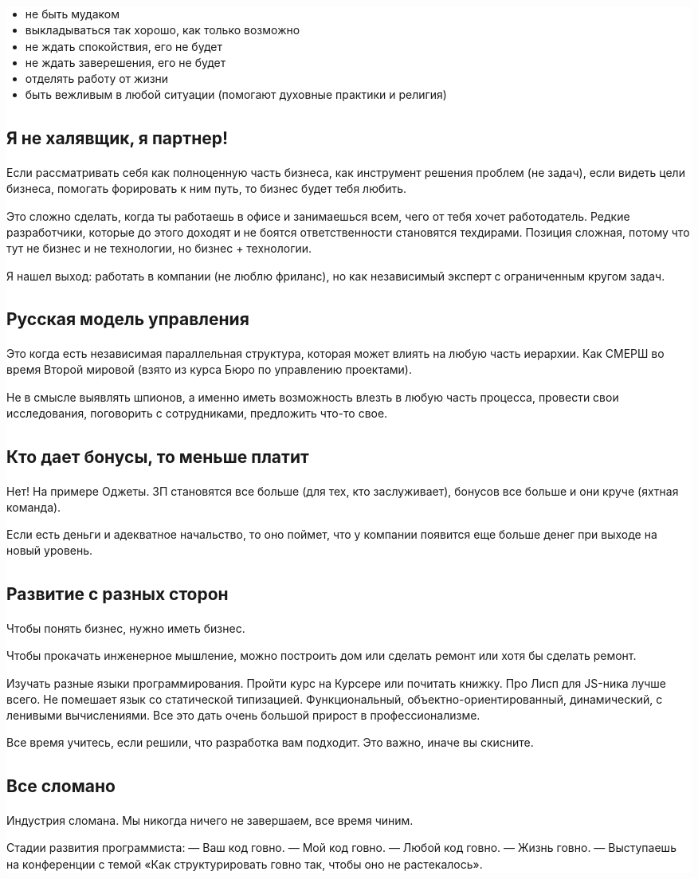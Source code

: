 - не быть мудаком
- выкладываться так хорошо, как только возможно
- не ждать спокойствия, его не будет
- не ждать заверешения, его не будет
- отделять работу от жизни
- быть вежливым в любой ситуации (помогают духовные практики и религия)

## Я не халявщик, я партнер!
Если рассматривать себя как полноценную часть бизнеса, как инструмент решения проблем (не задач), если видеть цели бизнеса, помогать форировать к ним путь, то бизнес будет тебя любить.

Это сложно сделать, когда ты работаешь в офисе и занимаешься всем, чего от тебя хочет работодатель. Редкие разработчики, которые до этого доходят и не боятся ответственности становятся техдирами. Позиция сложная, потому что тут не бизнес и не технологии, но бизнес + технологии.

Я нашел выход: работать в компании (не люблю фриланс), но как независимый эксперт с ограниченным кругом задач.

## Русская модель управления
Это когда есть независимая параллельная структура, которая может влиять на любую часть иерархии. Как СМЕРШ во время Второй мировой (взято из курса Бюро по управлению проектами).

Не в смысле выявлять шпионов, а именно иметь возможность влезть в любую часть процесса, провести свои исследования, поговорить с сотрудниками, предложить что-то свое.

## Кто дает бонусы, то меньше платит
Нет! На примере Оджеты. ЗП становятся все больше (для тех, кто заслуживает), бонусов все больше и они круче (яхтная команда).

Если есть деньги и адекватное начальство, то оно поймет, что у компании появится еще больше денег при выходе на новый уровень.

## Развитие с разных сторон
Чтобы понять бизнес, нужно иметь бизнес.

Чтобы прокачать инженерное мышление, можно построить дом или сделать ремонт или хотя бы сделать ремонт.

Изучать разные языки программирования. Пройти курс на Курсере или почитать книжку. Про Лисп для JS-ника лучше всего. Не помешает язык со статической типизацией. Функциональный, объектно-ориентированный, динамический, с ленивыми вычислениями. Все это дать очень большой прирост в профессионализме.

Все время учитесь, если решили, что разработка вам подходит. Это важно, иначе вы скисните.

## Все сломано
Индустрия сломана. Мы никогда ничего не завершаем, все время чиним.

Стадии развития программиста:
— Ваш код говно.
— Мой код говно.
— Любой код говно.
— Жизнь говно.
— Выступаешь на конференции с темой «Как структурировать говно так, чтобы оно не растекалось».
